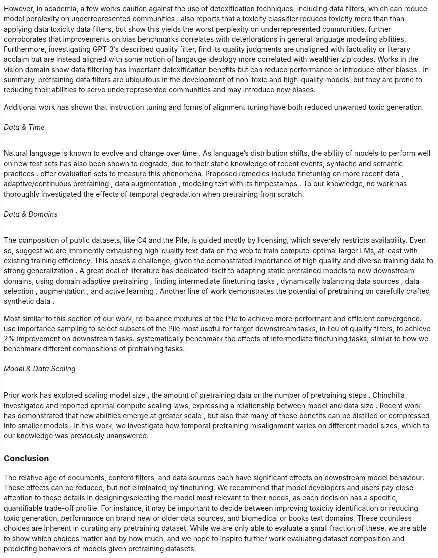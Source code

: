 However, in academia, a few works caution against the use of detoxification techniques, including data filters, which can reduce model perplexity on underrepresented communities . also reports that a toxicity classifier reduces toxicity more than than applying data toxicity data filters, but show this yields the worst perplexity on underrepresented communities. further corroborates that improvements on bias benchmarks correlates with deteriorations in general language modeling abilities. Furthermore, investigating GPT-3’s described quality filter, find its quality judgments are unaligned with factuality or literary acclaim but are instead aligned with some notion of langauge ideology more correlated with wealthier zip codes. Works in the vision domain show data filtering has important detoxification benefits but can reduce performance or introduce other biases . In summary, pretraining data filters are ubiquitous in the development of non-toxic and high-quality models, but they are prone to reducing their abilities to serve underrepresented communities and may introduce new biases.

Additional work has shown that instruction tuning and forms of alignment tuning have both reduced unwanted toxic generation.

###### Data & Time

Natural language is known to evolve and change over time . As language’s distribution shifts, the ability of models to perform well on new test sets has also been shown to degrade, due to their static knowledge of recent events, syntactic and semantic practices . offer evaluation sets to measure this phenomena. Proposed remedies include finetuning on more recent data , adaptive/continuous pretraining , data augmentation , modeling text with its timpestamps . To our knowledge, no work has thoroughly investigated the effects of temporal degradation when pretraining from scratch.

###### Data & Domains

The composition of public datasets, like C4 and the Pile, is guided mostly by licensing, which severely restricts availability. Even so, suggest we are imminently exhausting high-quality text data on the web to train compute-optimal larger LMs, at least with existing training efficiency. This poses a challenge, given the demonstrated importance of high quality and diverse training data to strong generalization . A great deal of literature has dedicated itself to adapting static pretrained models to new downstream domains, using domain adaptive pretraining , finding intermediate finetuning tasks , dynamically balancing data sources , data selection , augmentation , and active learning . Another line of work demonstrates the potential of pretraining on carefully crafted synthetic data .

Most similar to this section of our work, re-balance mixtures of the Pile to achieve more performant and efficient convergence. use importance sampling to select subsets of the Pile most useful for target downstream tasks, in lieu of quality filters, to achieve 2% improvement on downstream tasks. systematically benchmark the effects of intermediate finetuning tasks, similar to how we benchmark different compositions of pretraining tasks.

###### Model & Data Scaling

Prior work has explored scaling model size , the amount of pretraining data or the number of pretraining steps . Chinchilla investigated and reported optimal compute scaling laws, expressing a relationship between model and data size . Recent work has demonstrated that new abilities emerge at greater scale , but also that many of these benefits can be distilled or compressed into smaller models . In this work, we investigate how temporal pretraining misalignment varies on different model sizes, which to our knowledge was previously unanswered.

### Conclusion

The relative age of documents, content filters, and data sources each have significant effects on downstream model behaviour. These effects can be reduced, but not eliminated, by finetuning. We recommend that model developers and users pay close attention to these details in designing/selecting the model most relevant to their needs, as each decision has a specific, quantifiable trade-off profile. For instance, it may be important to decide between improving toxicity identification or reducing toxic generation, performance on brand new or older data sources, and biomedical or books text domains. These countless choices are inherent in curating any pretraining dataset. While we are only able to evaluate a small fraction of these, we are able to show which choices matter and by how much, and we hope to inspire further work evaluating dataset composition and predicting behaviors of models given pretraining datasets.
